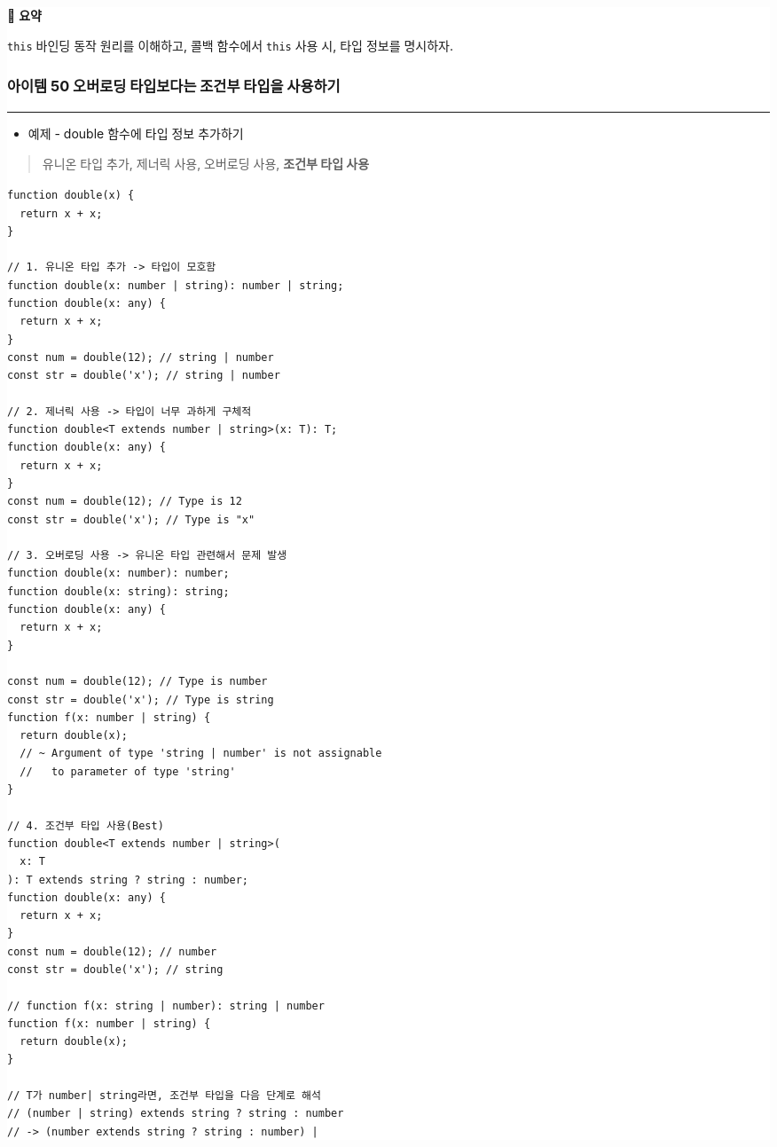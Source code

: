 🎯 **요약**

`this` 바인딩 동작 원리를 이해하고, 콜백 함수에서 `this` 사용 시, 타입 정보를 명시하자.

### 아이템 50 오버로딩 타입보다는 조건부 타입을 사용하기

---

- 예제 - double 함수에 타입 정보 추가하기

> 유니온 타입 추가, 제너릭 사용, 오버로딩 사용, **조건부 타입 사용**

```tsx
function double(x) {
  return x + x;
}

// 1. 유니온 타입 추가 -> 타입이 모호함
function double(x: number | string): number | string;
function double(x: any) {
  return x + x;
}
const num = double(12); // string | number
const str = double('x'); // string | number

// 2. 제너릭 사용 -> 타입이 너무 과하게 구체적
function double<T extends number | string>(x: T): T;
function double(x: any) {
  return x + x;
}
const num = double(12); // Type is 12
const str = double('x'); // Type is "x"

// 3. 오버로딩 사용 -> 유니온 타입 관련해서 문제 발생
function double(x: number): number;
function double(x: string): string;
function double(x: any) {
  return x + x;
}

const num = double(12); // Type is number
const str = double('x'); // Type is string
function f(x: number | string) {
  return double(x);
  // ~ Argument of type 'string | number' is not assignable
  //   to parameter of type 'string'
}

// 4. 조건부 타입 사용(Best)
function double<T extends number | string>(
  x: T
): T extends string ? string : number;
function double(x: any) {
  return x + x;
}
const num = double(12); // number
const str = double('x'); // string

// function f(x: string | number): string | number
function f(x: number | string) {
  return double(x);
}

// T가 number| string라면, 조건부 타입을 다음 단계로 해석
// (number | string) extends string ? string : number
// -> (number extends string ? string : number) |
```
